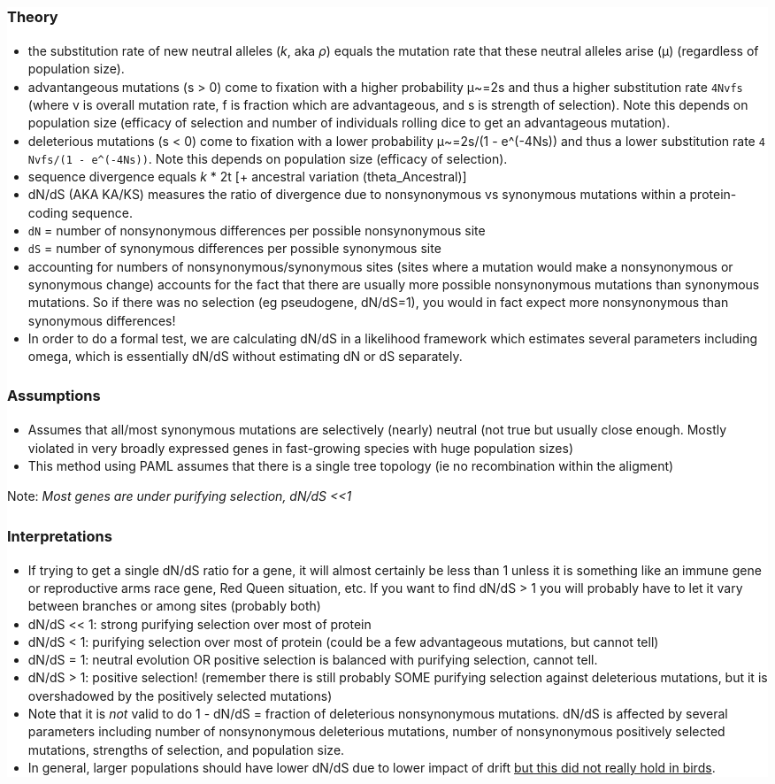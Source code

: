 ### Theory
* the substitution rate of new neutral alleles (*k*, aka *ρ*) equals the mutation rate that these neutral alleles arise (μ) (regardless of population size).
* advantangeous mutations (s > 0) come to fixation with a higher probability μ~=2s and thus a higher substitution rate `4Nvfs` (where v is overall mutation rate, f is fraction which are advantageous, and s is strength of selection). Note this depends on population size (efficacy of selection and number of individuals rolling dice to get an advantageous mutation).
* deleterious mutations (s < 0) come to fixation with a lower probability μ~=2s/(1 - e^(-4Ns)) and thus a lower substitution rate `4Nvfs/(1 - e^(-4Ns))`. Note this depends on population size (efficacy of selection).
* sequence divergence equals *k* \* 2t [+ ancestral variation (theta_Ancestral)]
* dN/dS (AKA KA/KS) measures the ratio of divergence due to nonsynonymous vs synonymous mutations within a protein-coding sequence.
* `dN` = number of nonsynonymous differences per possible nonsynonymous site
* `dS` = number of synonymous differences per possible synonymous site
* accounting for numbers of nonsynonymous/synonymous sites (sites where a mutation would make a nonsynonymous or synonymous change) accounts for the fact that there are usually more possible nonsynonymous mutations than synonymous mutations. So if there was no selection (eg pseudogene, dN/dS=1), you would in fact expect more nonsynonymous than synonymous differences!
* In order to do a formal test, we are calculating dN/dS in a likelihood framework which estimates several parameters including omega, which is essentially dN/dS without estimating dN or dS separately.

### Assumptions
* Assumes that all/most synonymous mutations are selectively (nearly) neutral (not true but usually close enough. Mostly violated in very broadly expressed genes in fast-growing species with huge population sizes)
* This method using PAML assumes that there is a single tree topology (ie no recombination within the aligment)

Note: *Most genes are under purifying selection, dN/dS <<1*

### Interpretations
* If trying to get a single dN/dS ratio for a gene, it will almost certainly be less than 1 unless it is something like an immune gene or reproductive arms race gene, Red Queen situation, etc. If you want to find dN/dS > 1 you will probably have to let it vary between branches or among sites (probably both)
* dN/dS << 1: strong purifying selection over most of protein
* dN/dS < 1: purifying selection over most of protein (could be a few advantageous mutations, but cannot tell)
* dN/dS = 1: neutral evolution OR positive selection is balanced with purifying selection, cannot tell.
* dN/dS > 1: positive selection! (remember there is still probably SOME purifying selection against deleterious mutations, but it is overshadowed by the positively selected mutations)
* Note that it is *not* valid to do 1 - dN/dS = fraction of deleterious nonsynonymous mutations. dN/dS is affected by several parameters including number of nonsynonymous deleterious mutations, number of nonsynonymous positively selected mutations, strengths of selection, and population size.
* In general, larger populations should have lower dN/dS due to lower impact of drift [but this did not really hold in birds](https://genomebiology.biomedcentral.com/articles/10.1186/s13059-014-0542-8).
